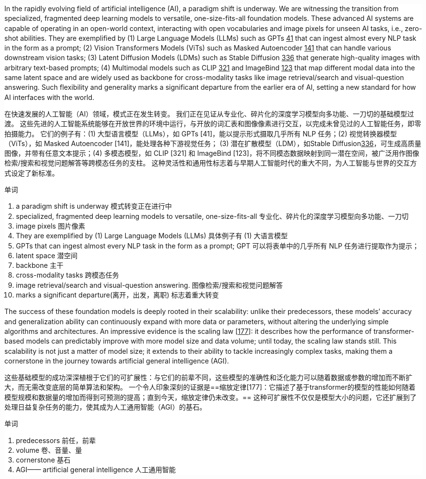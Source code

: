 In the rapidly evolving field of artificial intelligence (AI), a paradigm shift is underway. We are witnessing the transition from specialized, fragmented deep learning models to versatile, one-size-fits-all foundation models. These advanced AI systems are capable of operating in an open-world context, interacting with open vocabularies and image pixels for unseen AI tasks, i.e., zero-shot abilities. They are exemplified by (1) Large Language Models (LLMs) such as GPTs [41](https://arxiv.org/html/2401.08092v2#bib.bib41) that can ingest almost every NLP task in the form as a prompt; (2) Vision Transformers Models (ViTs) such as Masked Autoencoder [141](https://arxiv.org/html/2401.08092v2#bib.bib141) that can handle various downstream vision tasks; (3) Latent Diffusion Models (LDMs) such as Stable Diffusion [336](https://arxiv.org/html/2401.08092v2#bib.bib336) that generate high-quality images with arbitrary text-based prompts; (4) Multimodal models such as CLIP [321](https://arxiv.org/html/2401.08092v2#bib.bib321) and ImageBind [123](https://arxiv.org/html/2401.08092v2#bib.bib123) that map different modal data into the same latent space and are widely used as backbone for cross-modality tasks like image retrieval/search and visual-question answering. Such flexibility and generality marks a significant departure from the earlier era of AI, setting a new standard for how AI interfaces with the world.

在快速发展的人工智能（AI）领域，模式正在发生转变。 我们正在见证从专业化、碎片化的深度学习模型向多功能、一刀切的基础模型过渡。 这些先进的人工智能系统能够在开放世界的环境中运行，与开放的词汇表和图像像素进行交互，以完成未曾见过的人工智能任务，即零拍摄能力。 它们的例子有：(1) 大型语言模型（LLMs），如 GPTs [41]，能以提示形式摄取几乎所有 NLP 任务；(2) 视觉转换器模型（ViTs），如 Masked Autoencoder [141]，能处理各种下游视觉任务； (3) 潜在扩散模型（LDM），如Stable Diffusion[336](https://arxiv.org/html/2401.08092v2#bib.bib336)，可生成高质量图像，并带有任意文本提示；(4) 多模态模型，如 CLIP [321] 和 ImageBind [123]，将不同模态数据映射到同一潜在空间，被广泛用作图像检索/搜索和视觉问题解答等跨模态任务的支柱。 这种灵活性和通用性标志着与早期人工智能时代的重大不同，为人工智能与世界的交互方式设定了新标准。

单词
1. a paradigm shift is underway 模式转变正在进行中
2. specialized, fragmented deep learning models to versatile, one-size-fits-all 专业化、碎片化的深度学习模型向多功能、一刀切
3. image pixels 图片像素 
4. They are exemplified by (1) Large Language Models (LLMs)    具体例子有 (1) 大语言模型
5. GPTs that can ingest almost every NLP task in the form as a prompt;   GPT 可以将表单中的几乎所有 NLP 任务进行提取作为提示；
6. latent space 潜空间
7. backbone 主干
8. cross-modality tasks 跨模态任务
9. image retrieval/search and visual-question answering. 图像检索/搜索和视觉问题解答
10. marks a significant departure(离开，出发，离职)  标志着重大转变


The success of these foundation models is deeply rooted in their scalability: unlike their predecessors, these models’ accuracy and generalization ability can continuously expand with more data or parameters, without altering the underlying simple algorithms and architectures. An impressive evidence is the scaling law [[177](https://arxiv.org/html/2401.08092v2#bib.bib177)]: it describes how the performance of transformer-based models can predictably improve with more model size and data volume; until today, the scaling law stands still. This scalability is not just a matter of model size; it extends to their ability to tackle increasingly complex tasks, making them a cornerstone in the journey towards artificial general intelligence (AGI).

这些基础模型的成功深深植根于它们的可扩展性：与它们的前辈不同，这些模型的准确性和泛化能力可以随着数据或参数的增加而不断扩大，而无需改变底层的简单算法和架构。 一个令人印象深刻的证据是==缩放定律[177]：它描述了基于transformer的模型的性能如何随着模型规模和数据量的增加而得到可预测的提高；直到今天，缩放定律仍未改变。== 这种可扩展性不仅仅是模型大小的问题，它还扩展到了处理日益复杂任务的能力，使其成为人工通用智能（AGI）的基石。

单词
1. predecessors 前任，前辈
2. volume 卷、音量、量
3. cornerstone 基石
4. AGI—— artificial general intelligence 人工通用智能

